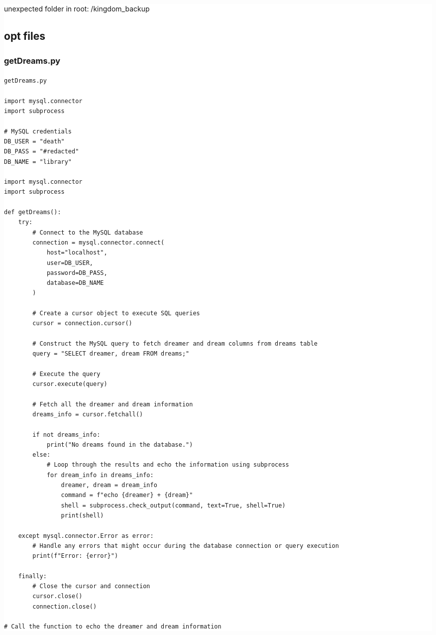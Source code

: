 unexpected folder in root:
/kingdom_backup


## opt files

### getDreams.py

```
getDreams.py

import mysql.connector
import subprocess

# MySQL credentials
DB_USER = "death"
DB_PASS = "#redacted"
DB_NAME = "library"

import mysql.connector
import subprocess

def getDreams():
    try:
        # Connect to the MySQL database
        connection = mysql.connector.connect(
            host="localhost",
            user=DB_USER,
            password=DB_PASS,
            database=DB_NAME
        )

        # Create a cursor object to execute SQL queries
        cursor = connection.cursor()

        # Construct the MySQL query to fetch dreamer and dream columns from dreams table
        query = "SELECT dreamer, dream FROM dreams;"

        # Execute the query
        cursor.execute(query)

        # Fetch all the dreamer and dream information
        dreams_info = cursor.fetchall()

        if not dreams_info:
            print("No dreams found in the database.")
        else:
            # Loop through the results and echo the information using subprocess
            for dream_info in dreams_info:
                dreamer, dream = dream_info
                command = f"echo {dreamer} + {dream}"
                shell = subprocess.check_output(command, text=True, shell=True)
                print(shell)

    except mysql.connector.Error as error:
        # Handle any errors that might occur during the database connection or query execution
        print(f"Error: {error}")

    finally:
        # Close the cursor and connection
        cursor.close()
        connection.close()

# Call the function to echo the dreamer and dream information
```